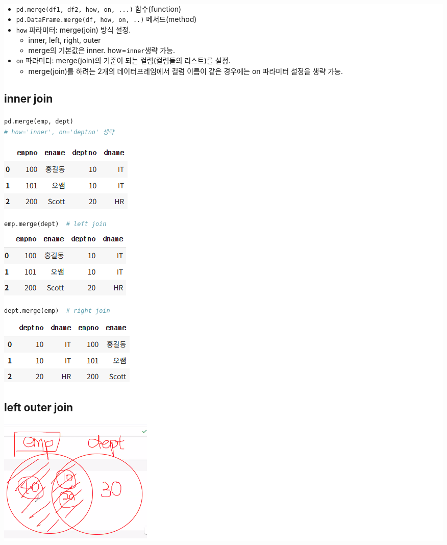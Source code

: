 - `pd.merge(df1, df2, how, on, ...)` 함수(function)
- `pd.DataFrame.merge(df, how, on, ..)` 메서드(method)
- `how` 파라미터: merge(join) 방식 설정.
    - inner, left, right, outer
    - merge의 기본값은 inner. how=`inner`생략 가능.
- `on` 파라미터: merge(join)의 기준이 되는 컬럼(컬럼들의 리스트)를 설정.
    - merge(join)를 하려는 2개의 데이터프레임에서 컬럼 이름이 같은 경우에는 on 파라미터 설정을 생략 가능.

## **inner join**

```python
pd.merge(emp, dept)
# how='inner', on='deptno' 생략 
```

![image.png](/assets/20250509/3.png)

```python
emp.merge(dept)  # left join
```

![image.png](/assets/20250509/4.png)

```python
dept.merge(emp)  # right join 
```

![image.png](/assets/20250509/5.png)

## **left outer join**

![image.png](/assets/20250509/6.png)
